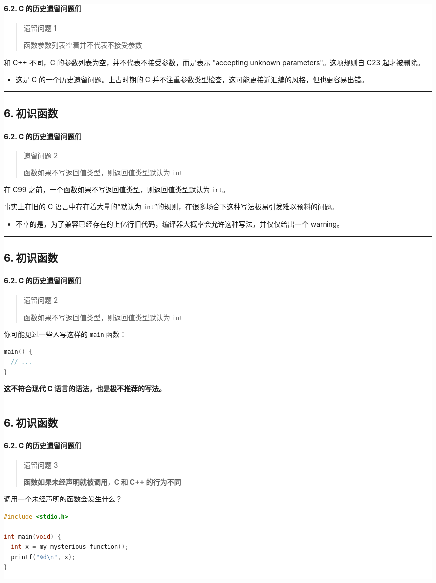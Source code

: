 #### 6.2. C 的历史遗留问题们
> 遗留问题 1
> 
> 函数参数列表空着并不代表不接受参数

和 C++ 不同，C 的参数列表为空，并不代表不接受参数，而是表示 "accepting unknown parameters"。这项规则自 C23 起才被删除。

- 这是 C 的一个历史遗留问题。上古时期的 C 并不注重参数类型检查，这可能更接近汇编的风格，但也更容易出错。

---
## 6. 初识函数

#### 6.2. C 的历史遗留问题们
> 遗留问题 2
> 
> 函数如果不写返回值类型，则返回值类型默认为 `int`

在 C99 之前，一个函数如果不写返回值类型，则返回值类型默认为 `int`。

事实上在旧的 C 语言中存在着大量的“默认为 `int`”的规则，在很多场合下这种写法极易引发难以预料的问题。

- 不幸的是，为了兼容已经存在的上亿行旧代码，编译器大概率会允许这种写法，并仅仅给出一个 warning。

---

## 6. 初识函数

#### 6.2. C 的历史遗留问题们
> 遗留问题 2
> 
> 函数如果不写返回值类型，则返回值类型默认为 `int`

你可能见过一些人写这样的 `main` 函数：

```c
main() {
  // ...
}
```

**这不符合现代 C 语言的语法，也是极不推荐的写法。**

---
## 6. 初识函数

#### 6.2. C 的历史遗留问题们
> 遗留问题 3
> 
> **函数如果未经声明就被调用，C 和 C++ 的行为不同**

调用一个未经声明的函数会发生什么？

```c
#include <stdio.h>

int main(void) {
  int x = my_mysterious_function();
  printf("%d\n", x);
}
```

---